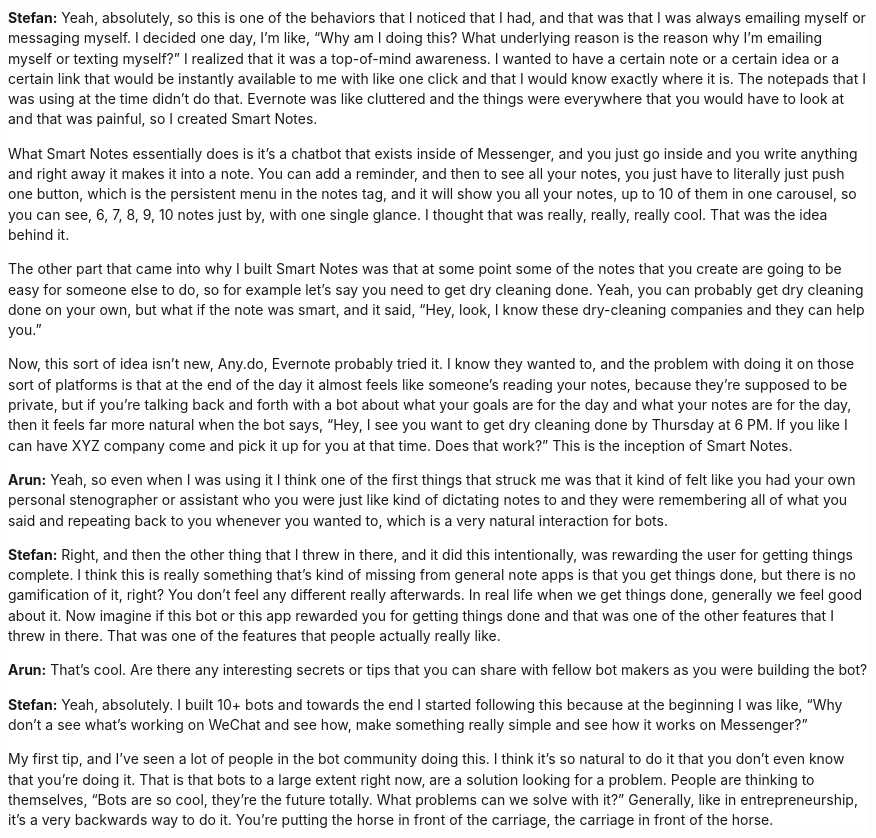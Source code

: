 **Stefan:** Yeah, absolutely, so this is one of the behaviors that I noticed that I had, and that was that I was always emailing myself or messaging myself. I decided one day, I’m like, “Why am I doing this? What underlying reason is the reason why I’m emailing myself or texting myself?” I realized that it was a top-of-mind awareness. I wanted to have a certain note or a certain idea or a certain link that would be instantly available to me with like one click and that I would know exactly where it is. The notepads that I was using at the time didn’t do that. Evernote was like cluttered and the things were everywhere that you would have to look at and that was painful, so I created Smart Notes.

What Smart Notes essentially does is it’s a chatbot that exists inside of Messenger, and you just go inside and you write anything and right away it makes it into a note. You can add a reminder, and then to see all your notes, you just have to literally just push one button, which is the persistent menu in the notes tag, and it will show you all your notes, up to 10 of them in one carousel, so you can see, 6, 7, 8, 9, 10 notes just by, with one single glance. I thought that was really, really, really cool. That was the idea behind it.

The other part that came into why I built Smart Notes was that at some point some of the notes that you create are going to be easy for someone else to do, so for example let’s say you need to get dry cleaning done. Yeah, you can probably get dry cleaning done on your own, but what if the note was smart, and it said, “Hey, look, I know these dry-cleaning companies and they can help you.”

Now, this sort of idea isn’t new, Any.do, Evernote probably tried it. I know they wanted to, and the problem with doing it on those sort of platforms is that at the end of the day it almost feels like someone’s reading your notes, because they’re supposed to be private, but if you’re talking back and forth with a bot about what your goals are for the day and what your notes are for the day, then it feels far more natural when the bot says, “Hey, I see you want to get dry cleaning done by Thursday at 6 PM. If you like I can have XYZ company come and pick it up for you at that time. Does that work?” This is the inception of Smart Notes.

**Arun:** Yeah, so even when I was using it I think one of the first things that struck me was that it kind of felt like you had your own personal stenographer or assistant who you were just like kind of dictating notes to and they were remembering all of what you said and repeating back to you whenever you wanted to, which is a very natural interaction for bots.

**Stefan:** Right, and then the other thing that I threw in there, and it did this intentionally, was rewarding the user for getting things complete. I think this is really something that’s kind of missing from general note apps is that you get things done, but there is no gamification of it, right? You don’t feel any different really afterwards. In real life when we get things done, generally we feel good about it. Now imagine if this bot or this app rewarded you for getting things done and that was one of the other features that I threw in there. That was one of the features that people actually really like.

**Arun:** That’s cool. Are there any interesting secrets or tips that you can share with fellow bot makers as you were building the bot?

**Stefan:** Yeah, absolutely. I built 10+ bots and towards the end I started following this because at the beginning I was like, “Why don’t a see what’s working on WeChat and see how, make something really simple and see how it works on Messenger?”

My first tip, and I’ve seen a lot of people in the bot community doing this. I think it’s so natural to do it that you don’t even know that you’re doing it. That is that bots to a large extent right now, are a solution looking for a problem. People are thinking to themselves, “Bots are so cool, they’re the future totally. What problems can we solve with it?” Generally, like in entrepreneurship, it’s a very backwards way to do it. You’re putting the horse in front of the carriage, the carriage in front of the horse.
